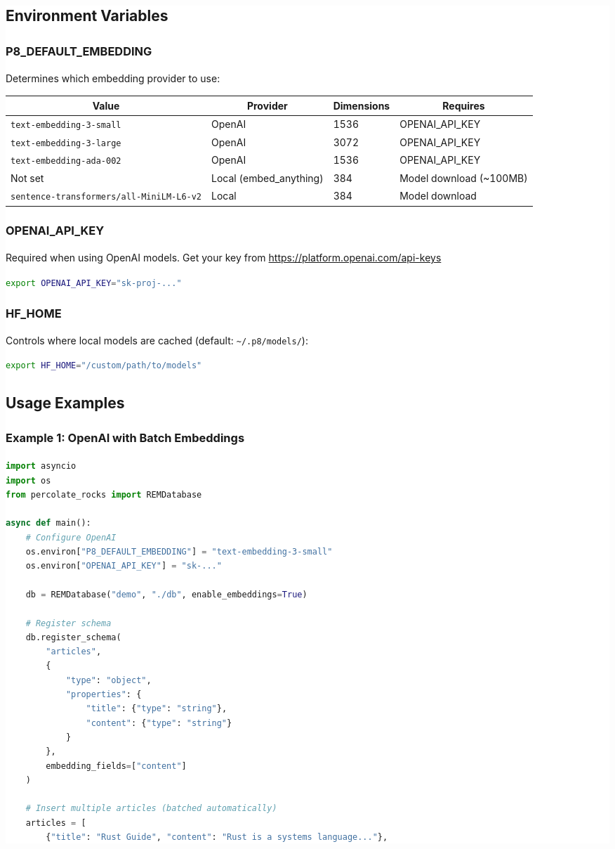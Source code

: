 ## Environment Variables

### P8_DEFAULT_EMBEDDING

Determines which embedding provider to use:

| Value | Provider | Dimensions | Requires |
|-------|----------|------------|----------|
| `text-embedding-3-small` | OpenAI | 1536 | OPENAI_API_KEY |
| `text-embedding-3-large` | OpenAI | 3072 | OPENAI_API_KEY |
| `text-embedding-ada-002` | OpenAI | 1536 | OPENAI_API_KEY |
| Not set | Local (embed_anything) | 384 | Model download (~100MB) |
| `sentence-transformers/all-MiniLM-L6-v2` | Local | 384 | Model download |

### OPENAI_API_KEY

Required when using OpenAI models. Get your key from https://platform.openai.com/api-keys

```bash
export OPENAI_API_KEY="sk-proj-..."
```

### HF_HOME

Controls where local models are cached (default: `~/.p8/models/`):

```bash
export HF_HOME="/custom/path/to/models"
```

## Usage Examples

### Example 1: OpenAI with Batch Embeddings

```python
import asyncio
import os
from percolate_rocks import REMDatabase

async def main():
    # Configure OpenAI
    os.environ["P8_DEFAULT_EMBEDDING"] = "text-embedding-3-small"
    os.environ["OPENAI_API_KEY"] = "sk-..."

    db = REMDatabase("demo", "./db", enable_embeddings=True)

    # Register schema
    db.register_schema(
        "articles",
        {
            "type": "object",
            "properties": {
                "title": {"type": "string"},
                "content": {"type": "string"}
            }
        },
        embedding_fields=["content"]
    )

    # Insert multiple articles (batched automatically)
    articles = [
        {"title": "Rust Guide", "content": "Rust is a systems language..."},
```
